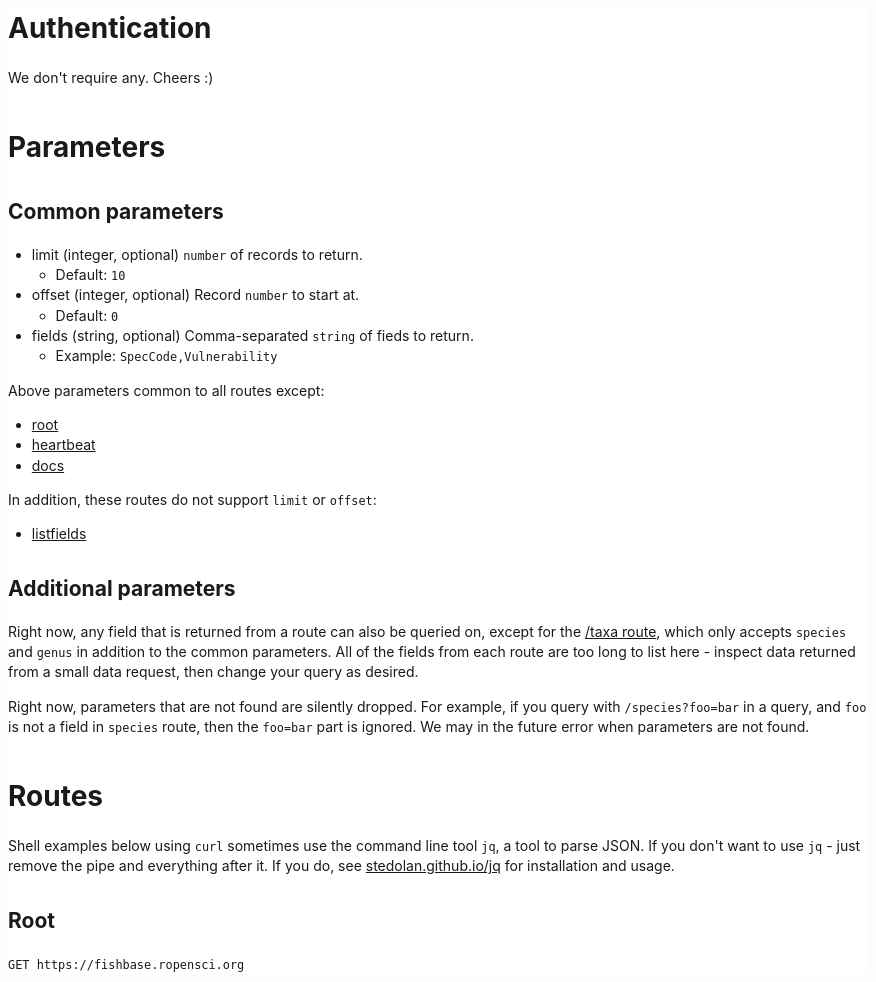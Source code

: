 # Authentication

We don't require any. Cheers :)

# Parameters

## Common parameters

+ limit (integer, optional) `number` of records to return.
    + Default: `10`
+ offset (integer, optional) Record `number` to start at.
    + Default: `0`
+ fields (string, optional) Comma-separated `string` of fieds to return.
    + Example: `SpecCode,Vulnerability`

Above parameters common to all routes except:

* [root](#root)
* [heartbeat](#heartbeat)
* [docs](#docs)

In addition, these routes do not support `limit` or `offset`:

* [listfields](#listfields)

## Additional parameters

Right now, any field that is returned from a route can also be queried on, except for the [/taxa route](#taxa), which only accepts `species` and `genus` in addition to the common parameters. All of the fields from each route are too long to list here - inspect data returned from a small data request, then change your query as desired.

Right now, parameters that are not found are silently dropped. For example, if you query with `/species?foo=bar` in a query, and `foo` is not a field in `species` route, then the `foo=bar` part is ignored. We may in the future error when parameters are not found.

# Routes

<aside class="notice">
Shell examples below using <code>curl</code> sometimes use the command line tool <code>jq</code>,
a tool to parse JSON. If you don't want to use <code>jq</code> - just remove the pipe and
everything after it. If you do, see <a href="https://stedolan.github.io/jq/">stedolan.github.io/jq</a>
for installation and usage.
</aside>

## Root

`GET https://fishbase.ropensci.org`
